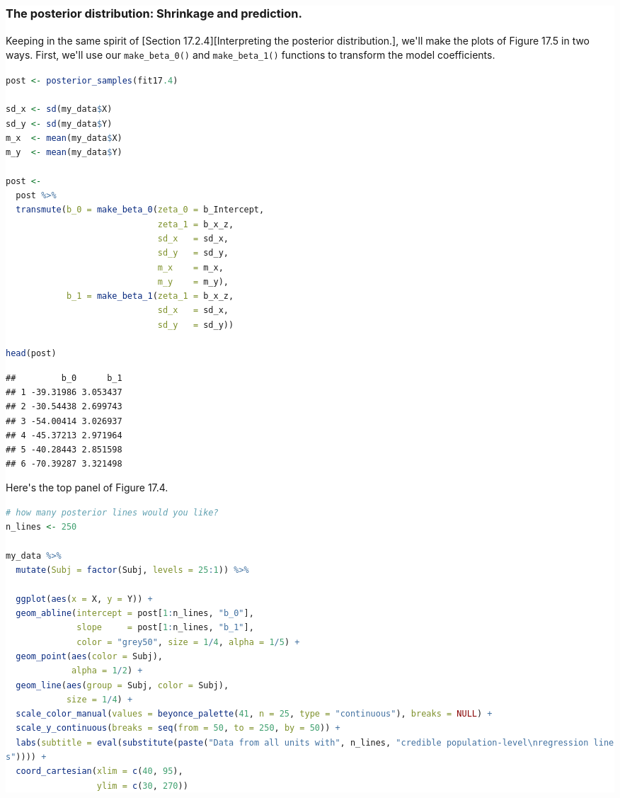 ### The posterior distribution: Shrinkage and prediction.

Keeping in the same spirit of [Section 17.2.4][Interpreting the posterior distribution.], we'll make the plots of Figure 17.5 in two ways. First, we'll use our `make_beta_0()` and  `make_beta_1()` functions to transform the model coefficients.


```r
post <- posterior_samples(fit17.4)

sd_x <- sd(my_data$X)
sd_y <- sd(my_data$Y)
m_x  <- mean(my_data$X)
m_y  <- mean(my_data$Y)

post <-
  post %>% 
  transmute(b_0 = make_beta_0(zeta_0 = b_Intercept,
                              zeta_1 = b_x_z,
                              sd_x   = sd_x,
                              sd_y   = sd_y,
                              m_x    = m_x,
                              m_y    = m_y),
            b_1 = make_beta_1(zeta_1 = b_x_z,
                              sd_x   = sd_x,
                              sd_y   = sd_y))

head(post)
```

```
##         b_0      b_1
## 1 -39.31986 3.053437
## 2 -30.54438 2.699743
## 3 -54.00414 3.026937
## 4 -45.37213 2.971964
## 5 -40.28443 2.851598
## 6 -70.39287 3.321498
```

Here's the top panel of Figure 17.4.
  

```r
# how many posterior lines would you like?
n_lines <- 250

my_data %>% 
  mutate(Subj = factor(Subj, levels = 25:1)) %>% 
  
  ggplot(aes(x = X, y = Y)) +
  geom_abline(intercept = post[1:n_lines, "b_0"], 
              slope     = post[1:n_lines, "b_1"],
              color = "grey50", size = 1/4, alpha = 1/5) +
  geom_point(aes(color = Subj),
             alpha = 1/2) +
  geom_line(aes(group = Subj, color = Subj),
            size = 1/4) +
  scale_color_manual(values = beyonce_palette(41, n = 25, type = "continuous"), breaks = NULL) +
  scale_y_continuous(breaks = seq(from = 50, to = 250, by = 50)) +
  labs(subtitle = eval(substitute(paste("Data from all units with", n_lines, "credible population-level\nregression lines")))) +
  coord_cartesian(xlim = c(40, 95),
                  ylim = c(30, 270))
```
